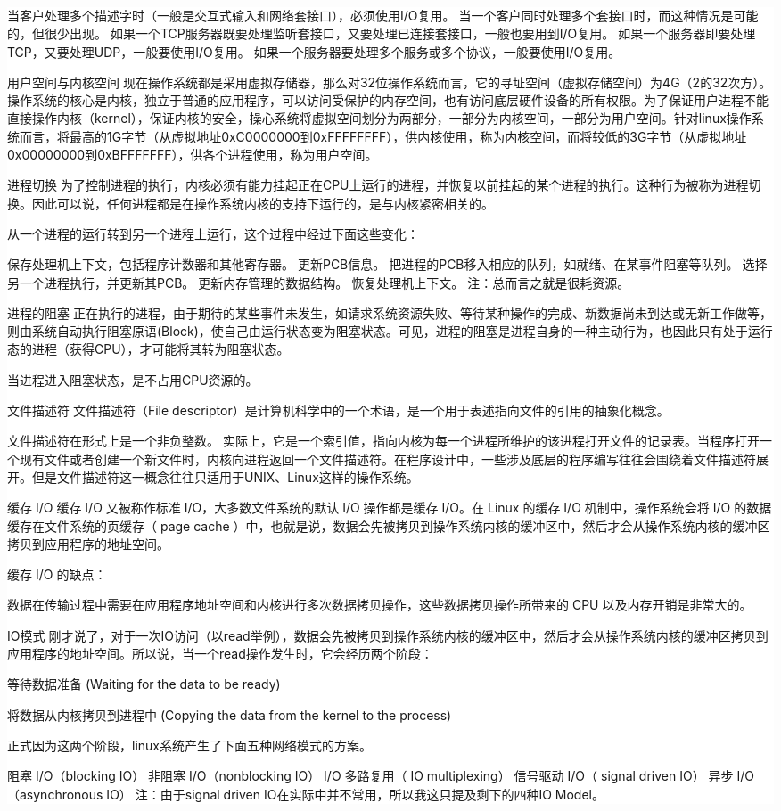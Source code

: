 当客户处理多个描述字时（一般是交互式输入和网络套接口），必须使用I/O复用。
当一个客户同时处理多个套接口时，而这种情况是可能的，但很少出现。
如果一个TCP服务器既要处理监听套接口，又要处理已连接套接口，一般也要用到I/O复用。
如果一个服务器即要处理TCP，又要处理UDP，一般要使用I/O复用。
如果一个服务器要处理多个服务或多个协议，一般要使用I/O复用。

用户空间与内核空间
现在操作系统都是采用虚拟存储器，那么对32位操作系统而言，它的寻址空间（虚拟存储空间）为4G（2的32次方）。操作系统的核心是内核，独立于普通的应用程序，可以访问受保护的内存空间，也有访问底层硬件设备的所有权限。为了保证用户进程不能直接操作内核（kernel），保证内核的安全，操心系统将虚拟空间划分为两部分，一部分为内核空间，一部分为用户空间。针对linux操作系统而言，将最高的1G字节（从虚拟地址0xC0000000到0xFFFFFFFF），供内核使用，称为内核空间，而将较低的3G字节（从虚拟地址0x00000000到0xBFFFFFFF），供各个进程使用，称为用户空间。

进程切换
为了控制进程的执行，内核必须有能力挂起正在CPU上运行的进程，并恢复以前挂起的某个进程的执行。这种行为被称为进程切换。因此可以说，任何进程都是在操作系统内核的支持下运行的，是与内核紧密相关的。

从一个进程的运行转到另一个进程上运行，这个过程中经过下面这些变化：

保存处理机上下文，包括程序计数器和其他寄存器。
更新PCB信息。
把进程的PCB移入相应的队列，如就绪、在某事件阻塞等队列。
选择另一个进程执行，并更新其PCB。
更新内存管理的数据结构。
恢复处理机上下文。
注：总而言之就是很耗资源。

进程的阻塞
正在执行的进程，由于期待的某些事件未发生，如请求系统资源失败、等待某种操作的完成、新数据尚未到达或无新工作做等，则由系统自动执行阻塞原语(Block)，使自己由运行状态变为阻塞状态。可见，进程的阻塞是进程自身的一种主动行为，也因此只有处于运行态的进程（获得CPU），才可能将其转为阻塞状态。

当进程进入阻塞状态，是不占用CPU资源的。

文件描述符
文件描述符（File descriptor）是计算机科学中的一个术语，是一个用于表述指向文件的引用的抽象化概念。

文件描述符在形式上是一个非负整数。 实际上，它是一个索引值，指向内核为每一个进程所维护的该进程打开文件的记录表。当程序打开一个现有文件或者创建一个新文件时，内核向进程返回一个文件描述符。在程序设计中，一些涉及底层的程序编写往往会围绕着文件描述符展开。但是文件描述符这一概念往往只适用于UNIX、Linux这样的操作系统。

缓存 I/O
缓存 I/O 又被称作标准 I/O，大多数文件系统的默认 I/O 操作都是缓存 I/O。在 Linux 的缓存 I/O 机制中，操作系统会将 I/O 的数据缓存在文件系统的页缓存（ page cache ）中，也就是说，数据会先被拷贝到操作系统内核的缓冲区中，然后才会从操作系统内核的缓冲区拷贝到应用程序的地址空间。

缓存 I/O 的缺点：

数据在传输过程中需要在应用程序地址空间和内核进行多次数据拷贝操作，这些数据拷贝操作所带来的 CPU 以及内存开销是非常大的。

IO模式
刚才说了，对于一次IO访问（以read举例），数据会先被拷贝到操作系统内核的缓冲区中，然后才会从操作系统内核的缓冲区拷贝到应用程序的地址空间。所以说，当一个read操作发生时，它会经历两个阶段：

等待数据准备 (Waiting for the data to be ready)

将数据从内核拷贝到进程中 (Copying the data from the kernel to the process)

正式因为这两个阶段，linux系统产生了下面五种网络模式的方案。

阻塞 I/O（blocking IO）
非阻塞 I/O（nonblocking IO）
I/O 多路复用（ IO multiplexing）
信号驱动 I/O（ signal driven IO）
异步 I/O（asynchronous IO）
注：由于signal driven IO在实际中并不常用，所以我这只提及剩下的四种IO Model。
